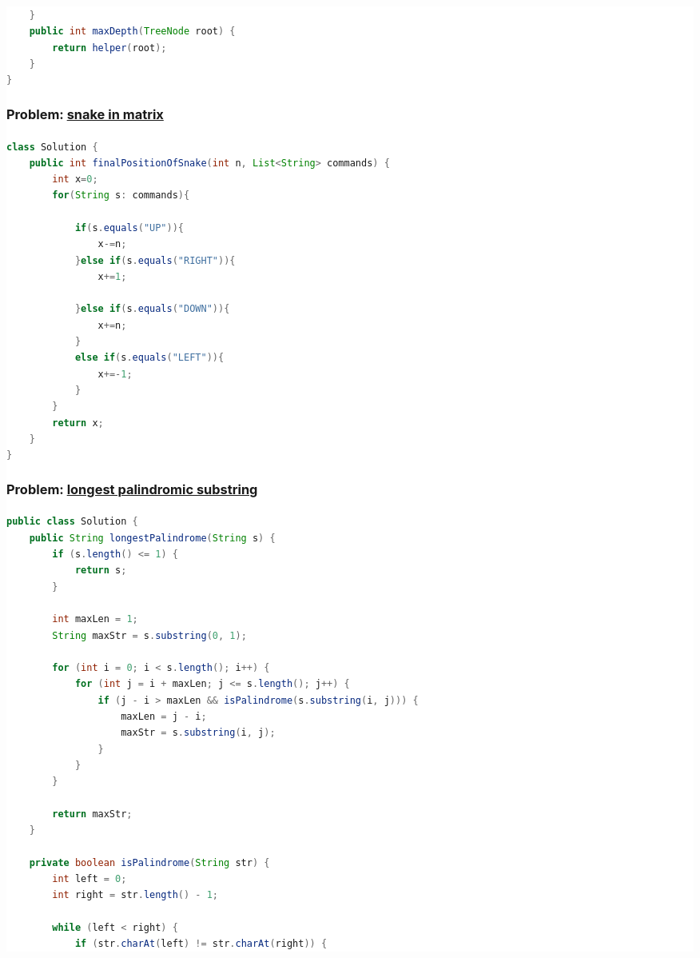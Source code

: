 ```java
    }
    public int maxDepth(TreeNode root) {
        return helper(root);
    }
}
```

### Problem: [snake in matrix](https://leetcode.com/problems/snake-in-matrix/)

```java
class Solution {
    public int finalPositionOfSnake(int n, List<String> commands) {
        int x=0;
        for(String s: commands){

            if(s.equals("UP")){
                x-=n;
            }else if(s.equals("RIGHT")){
                x+=1;

            }else if(s.equals("DOWN")){
                x+=n;
            }
            else if(s.equals("LEFT")){
                x+=-1;
            }
        }
        return x;
    }
}
```

### Problem: [longest palindromic substring](https://leetcode.com/problems/longest-palindromic-substring/)

```java
public class Solution {
    public String longestPalindrome(String s) {
        if (s.length() <= 1) {
            return s;
        }

        int maxLen = 1;
        String maxStr = s.substring(0, 1);

        for (int i = 0; i < s.length(); i++) {
            for (int j = i + maxLen; j <= s.length(); j++) {
                if (j - i > maxLen && isPalindrome(s.substring(i, j))) {
                    maxLen = j - i;
                    maxStr = s.substring(i, j);
                }
            }
        }

        return maxStr;
    }

    private boolean isPalindrome(String str) {
        int left = 0;
        int right = str.length() - 1;

        while (left < right) {
            if (str.charAt(left) != str.charAt(right)) {
```